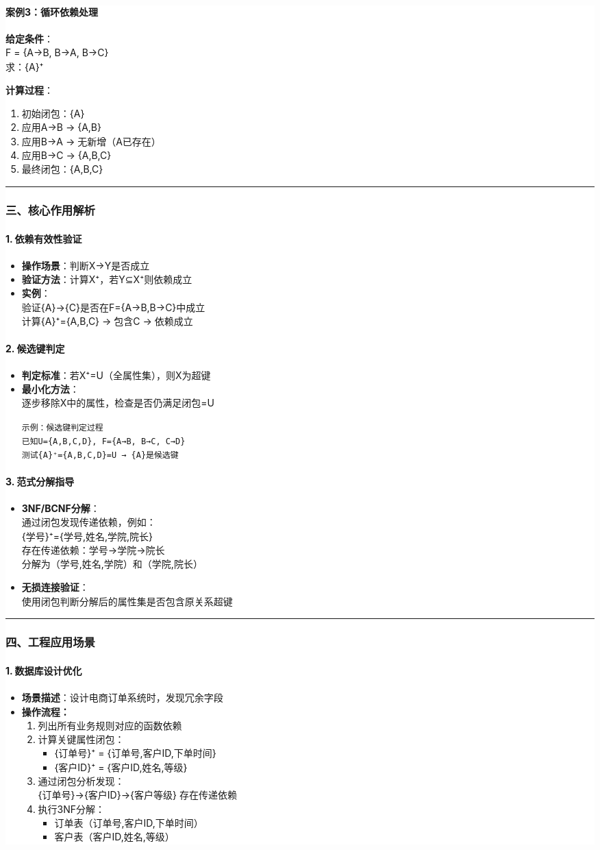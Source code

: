 #### 案例3：循环依赖处理  
**给定条件**：  
F = {A→B, B→A, B→C}  
求：{A}⁺  

**计算过程**：  
1. 初始闭包：{A}  
2. 应用A→B → {A,B}  
3. 应用B→A → 无新增（A已存在）  
4. 应用B→C → {A,B,C}  
5. 最终闭包：{A,B,C}

---

### 三、核心作用解析
#### 1. 依赖有效性验证  
- **操作场景**：判断X→Y是否成立  
- **验证方法**：计算X⁺，若Y⊆X⁺则依赖成立  
- **实例**：  
  验证{A}→{C}是否在F={A→B,B→C}中成立  
  计算{A}⁺={A,B,C} → 包含C → 依赖成立

#### 2. 候选键判定  
- **判定标准**：若X⁺=U（全属性集），则X为超键  
- **最小化方法**：  
  逐步移除X中的属性，检查是否仍满足闭包=U  
  ```  
  示例：候选键判定过程  
  已知U={A,B,C,D}, F={A→B, B→C, C→D}  
  测试{A}⁺={A,B,C,D}=U → {A}是候选键  
  ```

#### 3. 范式分解指导  
- **3NF/BCNF分解**：  
  通过闭包发现传递依赖，例如：  
  {学号}⁺={学号,姓名,学院,院长}  
  存在传递依赖：学号→学院→院长  
  分解为（学号,姓名,学院）和（学院,院长）

- **无损连接验证**：  
  使用闭包判断分解后的属性集是否包含原关系超键

---

### 四、工程应用场景
#### 1. 数据库设计优化
- **场景描述**：设计电商订单系统时，发现冗余字段  
- **操作流程：**  
  1. 列出所有业务规则对应的函数依赖  
  2. 计算关键属性闭包：  
     - {订单号}⁺ = {订单号,客户ID,下单时间}  
     - {客户ID}⁺ = {客户ID,姓名,等级}  
  3. 通过闭包分析发现：  
     {订单号}→{客户ID}→{客户等级} 存在传递依赖  
  4. 执行3NF分解：  
     - 订单表（订单号,客户ID,下单时间）  
     - 客户表（客户ID,姓名,等级）
